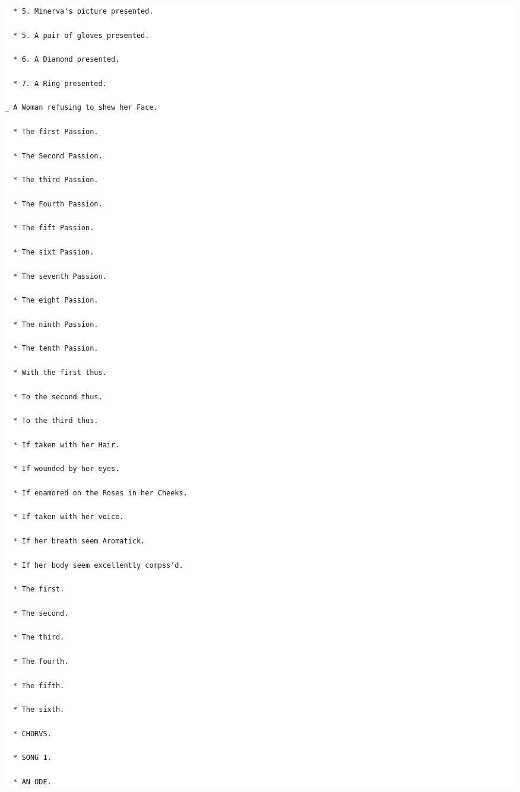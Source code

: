      * 5. Minerva's picture presented.

      * 5. A pair of gloves presented.

      * 6. A Diamond presented.

      * 7. A Ring presented.

    _ A Woman refusing to shew her Face.

      * The first Passion.

      * The Second Passion.

      * The third Passion.

      * The Fourth Passion.

      * The fift Passion.

      * The sixt Passion.

      * The seventh Passion.

      * The eight Passion.

      * The ninth Passion.

      * The tenth Passion.

      * With the first thus.

      * To the second thus.

      * To the third thus.

      * If taken with her Hair.

      * If wounded by her eyes.

      * If enamored on the Roses in her Cheeks.

      * If taken with her voice.

      * If her breath seem Aromatick.

      * If her body seem excellently compss'd.

      * The first.

      * The second.

      * The third.

      * The fourth.

      * The fifth.

      * The sixth.

      * CHORVS.

      * SONG 1.

      * AN ODE.

